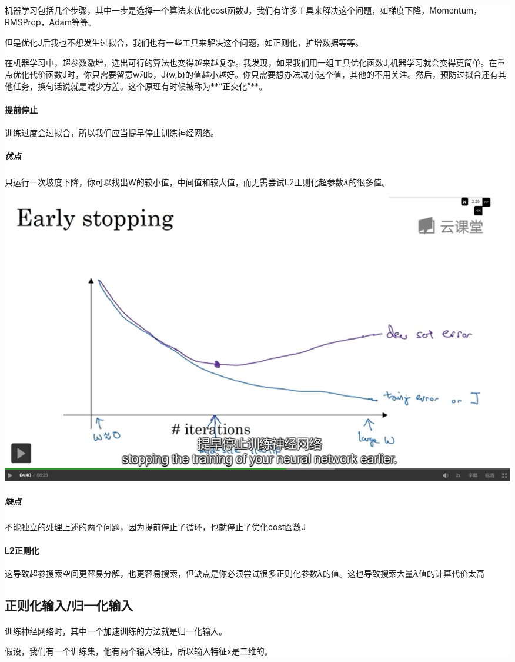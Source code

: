 机器学习包括几个步骤，其中一步是选择一个算法来优化cost函数J，我们有许多工具来解决这个问题，如梯度下降，Momentum，RMSProp，Adam等等。

但是优化J后我也不想发生过拟合，我们也有一些工具来解决这个问题，如正则化，扩增数据等等。

在机器学习中，超参数激增，选出可行的算法也变得越来越复杂。我发现，如果我们用一组工具优化函数J,机器学习就会变得更简单。在重点优化代价函数J时，你只需要留意w和b，J(w,b)的值越小越好。你只需要想办法减小这个值，其他的不用关注。然后，预防过拟合还有其他任务，换句话说就是减少方差。这个原理有时候被称为**“正交化”**。

#### 提前停止

训练过度会过拟合，所以我们应当提早停止训练神经网络。

##### 优点

只运行一次坡度下降，你可以找出W的较小值，中间值和较大值，而无需尝试L2正则化超参数$\lambda$的很多值。

![](img/QQ截图20200814171714.jpg)

##### 缺点

不能独立的处理上述的两个问题，因为提前停止了循环，也就停止了优化cost函数J

#### L2正则化

这导致超参搜索空间更容易分解，也更容易搜索，但缺点是你必须尝试很多正则化参数$\lambda$的值。这也导致搜索大量$\lambda$值的计算代价太高

## 正则化输入/归一化输入

训练神经网络时，其中一个加速训练的方法就是归一化输入。

假设，我们有一个训练集，他有两个输入特征，所以输入特征x是二维的。
